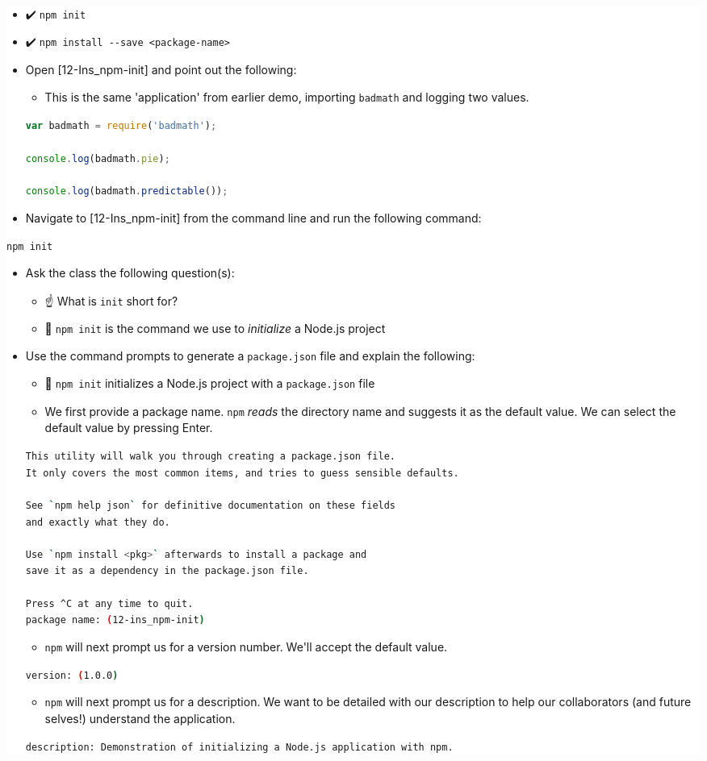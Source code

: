   - ✔️ `npm init`

  - ✔️ `npm install --save <package-name>`

* Open [12-Ins_npm-init] and point out the following:

  - This is the same 'application' from earlier demo, importing `badmath` and logging two values.

  ```js
  var badmath = require('badmath');

  console.log(badmath.pie);

  console.log(badmath.predictable());
  ```

* Navigate to [12-Ins_npm-init] from the command line and run the following command:

```sh
npm init
```

- Ask the class the following question(s):

  - ☝️ What is `init` short for?

  - 🙋 `npm init` is the command we use to _initialize_ a Node.js project

- Use the command prompts to generate a `package.json` file and explain the following:

  - 🔑 `npm init` initializes a Node.js project with a `package.json` file

  - We first provide a package name. `npm` _reads_ the directory name and suggests it as the default value. We can select the default value by pressing Enter.

  ```sh
  This utility will walk you through creating a package.json file.
  It only covers the most common items, and tries to guess sensible defaults.

  See `npm help json` for definitive documentation on these fields
  and exactly what they do.

  Use `npm install <pkg>` afterwards to install a package and
  save it as a dependency in the package.json file.

  Press ^C at any time to quit.
  package name: (12-ins_npm-init)
  ```

  - `npm` will next prompt us for a version number. We'll accept the default value.

  ```sh
  version: (1.0.0)
  ```

  - `npm` will next prompt us for a description. We want to be detailed with our description to help our collaborators (and future selves!) understand the application.

  ```sh
  description: Demonstration of initializing a Node.js application with npm.
  ```
